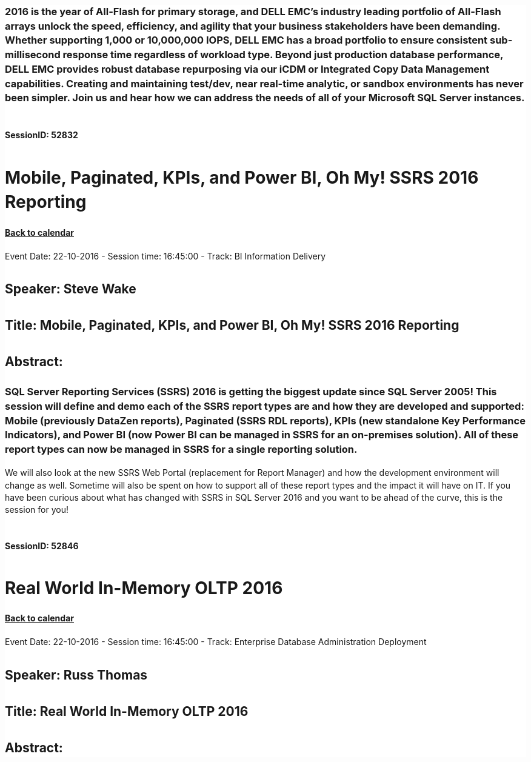 ### 2016 is the year of All-Flash for primary storage, and DELL EMC’s industry leading portfolio of  All-Flash arrays unlock the speed, efficiency, and agility that your business stakeholders have been demanding. Whether  supporting 1,000 or 10,000,000 IOPS, DELL EMC has a broad portfolio to ensure consistent sub-millisecond response time regardless of workload type.  Beyond just production database performance, DELL EMC provides robust database repurposing via our iCDM or Integrated Copy Data Management capabilities. Creating and maintaining test/dev, near real-time analytic, or sandbox environments has never been simpler. Join us and hear how we can address the needs of all of your Microsoft SQL Server instances.
#  
#### SessionID: 52832
# Mobile, Paginated, KPIs, and Power BI, Oh My! SSRS 2016 Reporting
#### [Back to calendar](#SQLSaturday-#572-Oregon-2016)
Event Date: 22-10-2016 - Session time: 16:45:00 - Track: BI Information Delivery
## Speaker: Steve Wake
## Title: Mobile, Paginated, KPIs, and Power BI, Oh My! SSRS 2016 Reporting
## Abstract:
### SQL Server Reporting Services (SSRS) 2016 is getting the biggest update since SQL Server 2005! This session will define and demo each of the SSRS report types are and how they are developed and supported: Mobile (previously DataZen reports), Paginated (SSRS RDL reports), KPIs (new standalone Key Performance Indicators), and Power BI (now Power BI can be managed in SSRS for an on-premises solution). All of these report types can now be managed in SSRS for a single reporting solution.

We will also look at the new SSRS Web Portal (replacement for Report Manager) and how the development environment will change as well. Sometime will also be spent on how to support all of these report types and the impact it will have on IT.
If you have been curious about what has changed with SSRS in SQL Server 2016 and you want to be ahead of the curve, this is the session for you!
#  
#### SessionID: 52846
# Real World In-Memory OLTP 2016
#### [Back to calendar](#SQLSaturday-#572-Oregon-2016)
Event Date: 22-10-2016 - Session time: 16:45:00 - Track: Enterprise Database Administration  Deployment
## Speaker: Russ Thomas
## Title: Real World In-Memory OLTP 2016
## Abstract: